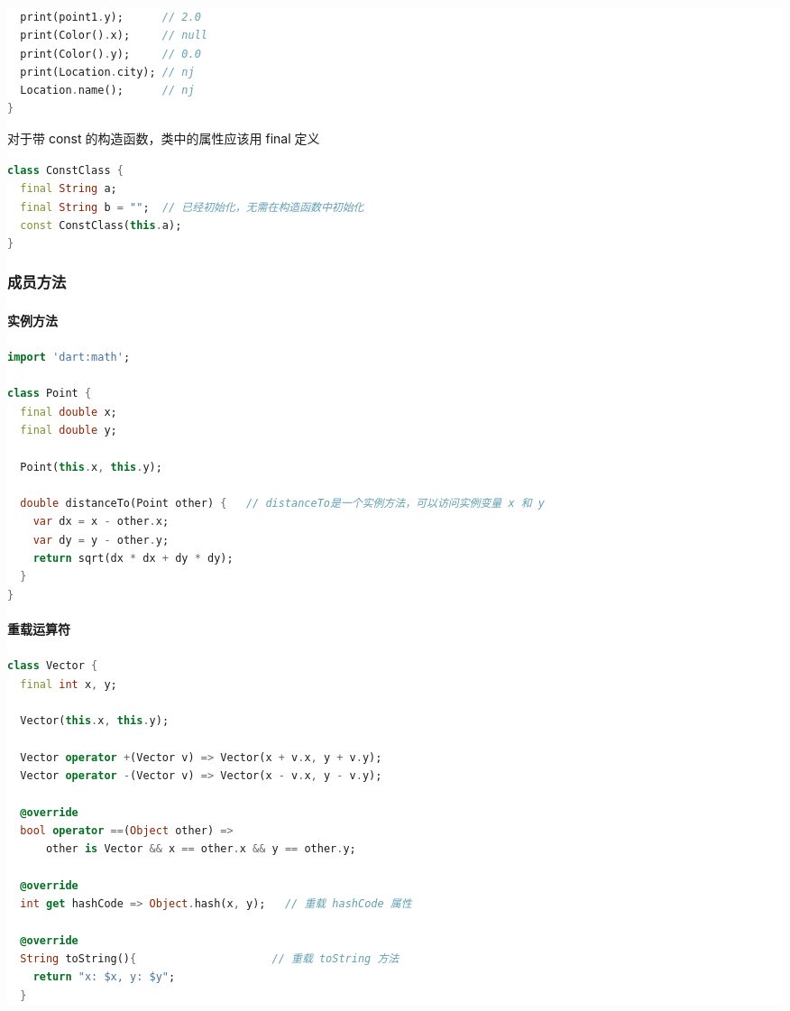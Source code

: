 ```dart
  print(point1.y);      // 2.0
  print(Color().x);     // null
  print(Color().y);     // 0.0
  print(Location.city); // nj
  Location.name();      // nj
}
```

对于带 const 的构造函数，类中的属性应该用 final 定义

```dart
class ConstClass {
  final String a;
  final String b = "";  // 已经初始化，无需在构造函数中初始化
  const ConstClass(this.a);
}
```





### 成员方法

#### 实例方法

```dart
import 'dart:math';

class Point {
  final double x;
  final double y;

  Point(this.x, this.y);

  double distanceTo(Point other) {   // distanceTo是一个实例方法，可以访问实例变量 x 和 y
    var dx = x - other.x;
    var dy = y - other.y;
    return sqrt(dx * dx + dy * dy);
  }
}
```





#### 重载运算符

```dart
class Vector {
  final int x, y;

  Vector(this.x, this.y);

  Vector operator +(Vector v) => Vector(x + v.x, y + v.y);
  Vector operator -(Vector v) => Vector(x - v.x, y - v.y);

  @override
  bool operator ==(Object other) =>
      other is Vector && x == other.x && y == other.y;

  @override
  int get hashCode => Object.hash(x, y);   // 重载 hashCode 属性

  @override
  String toString(){					 // 重载 toString 方法
    return "x: $x, y: $y";
  }
```
